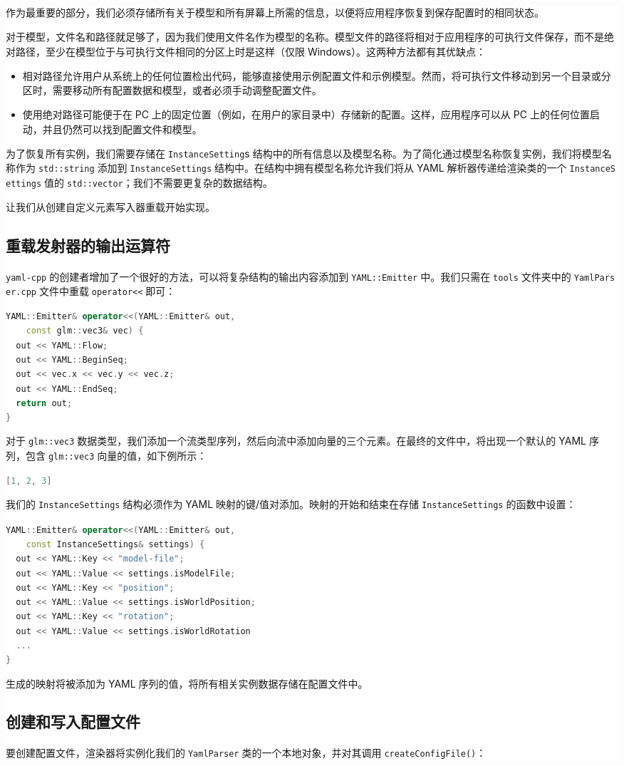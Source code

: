 作为最重要的部分，我们必须存储所有关于模型和所有屏幕上所需的信息，以便将应用程序恢复到保存配置时的相同状态。

对于模型，文件名和路径就足够了，因为我们使用文件名作为模型的名称。模型文件的路径将相对于应用程序的可执行文件保存，而不是绝对路径，至少在模型位于与可执行文件相同的分区上时是这样（仅限 Windows）。这两种方法都有其优缺点：

+   相对路径允许用户从系统上的任何位置检出代码，能够直接使用示例配置文件和示例模型。然而，将可执行文件移动到另一个目录或分区时，需要移动所有配置数据和模型，或者必须手动调整配置文件。

+   使用绝对路径可能便于在 PC 上的固定位置（例如，在用户的家目录中）存储新的配置。这样，应用程序可以从 PC 上的任何位置启动，并且仍然可以找到配置文件和模型。

为了恢复所有实例，我们需要存储在 `InstanceSetting`s 结构中的所有信息以及模型名称。为了简化通过模型名称恢复实例，我们将模型名称作为 `std::string` 添加到 `InstanceSettings` 结构中。在结构中拥有模型名称允许我们将从 YAML 解析器传递给渲染类的一个 `InstanceSettings` 值的 `std::vector`；我们不需要更复杂的数据结构。

让我们从创建自定义元素写入器重载开始实现。

## 重载发射器的输出运算符

`yaml-cpp` 的创建者增加了一个很好的方法，可以将复杂结构的输出内容添加到 `YAML::Emitter` 中。我们只需在 `tools` 文件夹中的 `YamlParser.cpp` 文件中重载 `operator<<` 即可：

```cpp
YAML::Emitter& operator<<(YAML::Emitter& out,
    const glm::vec3& vec) {
  out << YAML::Flow;
  out << YAML::BeginSeq;
  out << vec.x << vec.y << vec.z;
  out << YAML::EndSeq;
  return out;
} 
```

对于 `glm::vec3` 数据类型，我们添加一个流类型序列，然后向流中添加向量的三个元素。在最终的文件中，将出现一个默认的 YAML 序列，包含 `glm::vec3` 向量的值，如下例所示：

```cpp
[1, 2, 3] 
```

我们的 `InstanceSettings` 结构必须作为 YAML 映射的键/值对添加。映射的开始和结束在存储 `InstanceSettings` 的函数中设置：

```cpp
YAML::Emitter& operator<<(YAML::Emitter& out,
    const InstanceSettings& settings) {
  out << YAML::Key << "model-file";
  out << YAML::Value << settings.isModelFile;
  out << YAML::Key << "position";
  out << YAML::Value << settings.isWorldPosition;
  out << YAML::Key << "rotation";
  out << YAML::Value << settings.isWorldRotation
  ...
} 
```

生成的映射将被添加为 YAML 序列的值，将所有相关实例数据存储在配置文件中。

## 创建和写入配置文件

要创建配置文件，渲染器将实例化我们的 `YamlParser` 类的一个本地对象，并对其调用 `createConfigFile()`：

